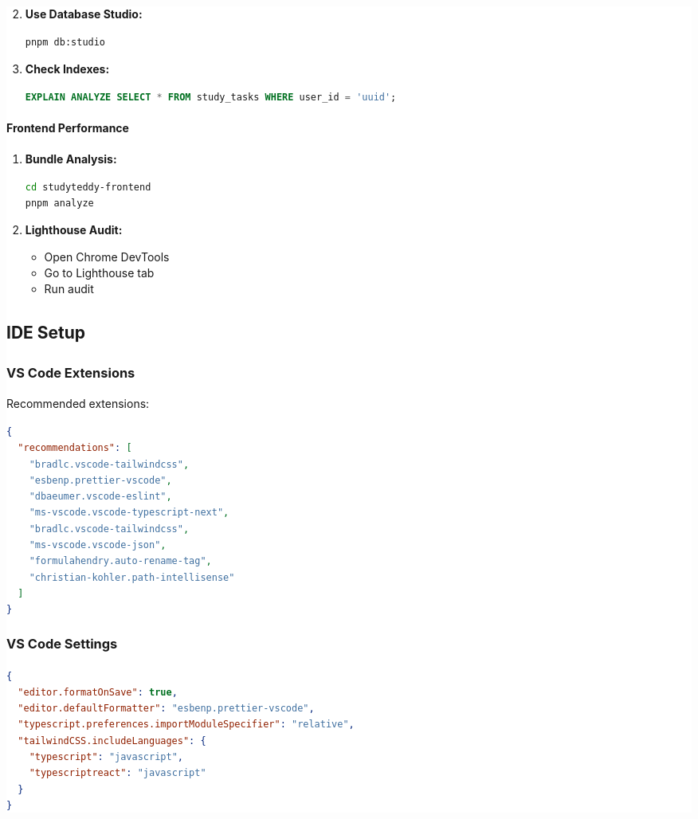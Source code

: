 2. **Use Database Studio:**
   ```bash
   pnpm db:studio
   ```

3. **Check Indexes:**
   ```sql
   EXPLAIN ANALYZE SELECT * FROM study_tasks WHERE user_id = 'uuid';
   ```

#### Frontend Performance

1. **Bundle Analysis:**
   ```bash
   cd studyteddy-frontend
   pnpm analyze
   ```

2. **Lighthouse Audit:**
   - Open Chrome DevTools
   - Go to Lighthouse tab
   - Run audit

## IDE Setup

### VS Code Extensions

Recommended extensions:

```json
{
  "recommendations": [
    "bradlc.vscode-tailwindcss",
    "esbenp.prettier-vscode",
    "dbaeumer.vscode-eslint",
    "ms-vscode.vscode-typescript-next",
    "bradlc.vscode-tailwindcss",
    "ms-vscode.vscode-json",
    "formulahendry.auto-rename-tag",
    "christian-kohler.path-intellisense"
  ]
}
```

### VS Code Settings

```json
{
  "editor.formatOnSave": true,
  "editor.defaultFormatter": "esbenp.prettier-vscode",
  "typescript.preferences.importModuleSpecifier": "relative",
  "tailwindCSS.includeLanguages": {
    "typescript": "javascript",
    "typescriptreact": "javascript"
  }
}
```
